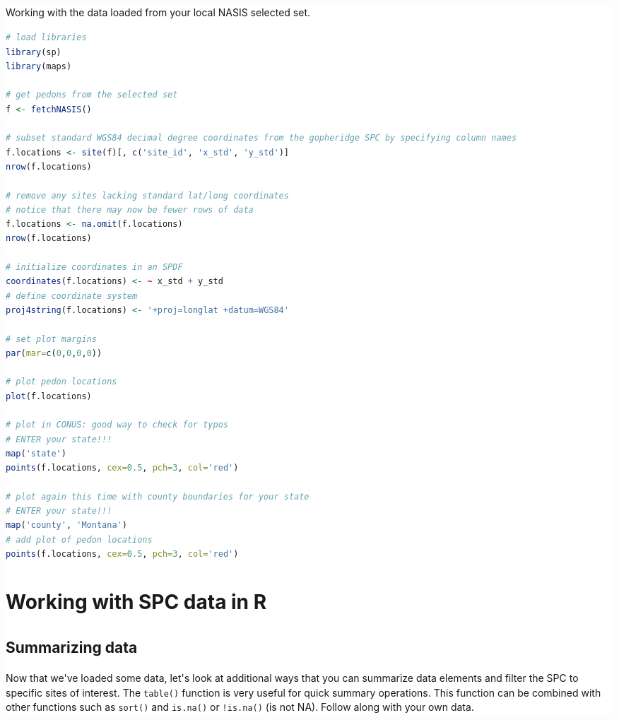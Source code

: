 Working with the data loaded from your local NASIS selected set.

```r
# load libraries
library(sp)
library(maps)

# get pedons from the selected set
f <- fetchNASIS()

# subset standard WGS84 decimal degree coordinates from the gopheridge SPC by specifying column names
f.locations <- site(f)[, c('site_id', 'x_std', 'y_std')]
nrow(f.locations)

# remove any sites lacking standard lat/long coordinates
# notice that there may now be fewer rows of data
f.locations <- na.omit(f.locations)
nrow(f.locations)

# initialize coordinates in an SPDF
coordinates(f.locations) <- ~ x_std + y_std
# define coordinate system
proj4string(f.locations) <- '+proj=longlat +datum=WGS84'

# set plot margins
par(mar=c(0,0,0,0))

# plot pedon locations
plot(f.locations)

# plot in CONUS: good way to check for typos
# ENTER your state!!!
map('state')
points(f.locations, cex=0.5, pch=3, col='red')

# plot again this time with county boundaries for your state
# ENTER your state!!!
map('county', 'Montana')
# add plot of pedon locations
points(f.locations, cex=0.5, pch=3, col='red')
```

# Working with SPC data in R

## Summarizing data

Now that we've loaded some data, let's look at additional ways that you can summarize data elements and filter the SPC to specific sites of interest. The `table()` function is very useful for quick summary operations.  This function can be combined with other functions such as `sort()` and `is.na()` or `!is.na()` (is not NA). Follow along with your own data.
